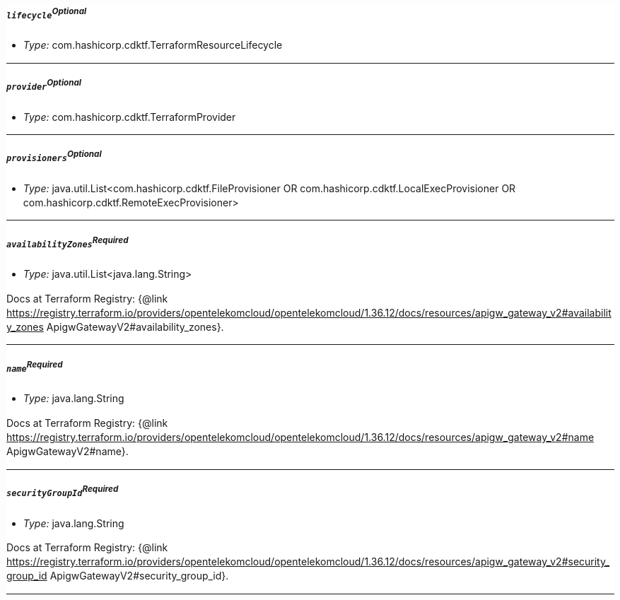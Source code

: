 
##### `lifecycle`<sup>Optional</sup> <a name="lifecycle" id="@cdktf/provider-opentelekomcloud.apigwGatewayV2.ApigwGatewayV2.Initializer.parameter.lifecycle"></a>

- *Type:* com.hashicorp.cdktf.TerraformResourceLifecycle

---

##### `provider`<sup>Optional</sup> <a name="provider" id="@cdktf/provider-opentelekomcloud.apigwGatewayV2.ApigwGatewayV2.Initializer.parameter.provider"></a>

- *Type:* com.hashicorp.cdktf.TerraformProvider

---

##### `provisioners`<sup>Optional</sup> <a name="provisioners" id="@cdktf/provider-opentelekomcloud.apigwGatewayV2.ApigwGatewayV2.Initializer.parameter.provisioners"></a>

- *Type:* java.util.List<com.hashicorp.cdktf.FileProvisioner OR com.hashicorp.cdktf.LocalExecProvisioner OR com.hashicorp.cdktf.RemoteExecProvisioner>

---

##### `availabilityZones`<sup>Required</sup> <a name="availabilityZones" id="@cdktf/provider-opentelekomcloud.apigwGatewayV2.ApigwGatewayV2.Initializer.parameter.availabilityZones"></a>

- *Type:* java.util.List<java.lang.String>

Docs at Terraform Registry: {@link https://registry.terraform.io/providers/opentelekomcloud/opentelekomcloud/1.36.12/docs/resources/apigw_gateway_v2#availability_zones ApigwGatewayV2#availability_zones}.

---

##### `name`<sup>Required</sup> <a name="name" id="@cdktf/provider-opentelekomcloud.apigwGatewayV2.ApigwGatewayV2.Initializer.parameter.name"></a>

- *Type:* java.lang.String

Docs at Terraform Registry: {@link https://registry.terraform.io/providers/opentelekomcloud/opentelekomcloud/1.36.12/docs/resources/apigw_gateway_v2#name ApigwGatewayV2#name}.

---

##### `securityGroupId`<sup>Required</sup> <a name="securityGroupId" id="@cdktf/provider-opentelekomcloud.apigwGatewayV2.ApigwGatewayV2.Initializer.parameter.securityGroupId"></a>

- *Type:* java.lang.String

Docs at Terraform Registry: {@link https://registry.terraform.io/providers/opentelekomcloud/opentelekomcloud/1.36.12/docs/resources/apigw_gateway_v2#security_group_id ApigwGatewayV2#security_group_id}.

---